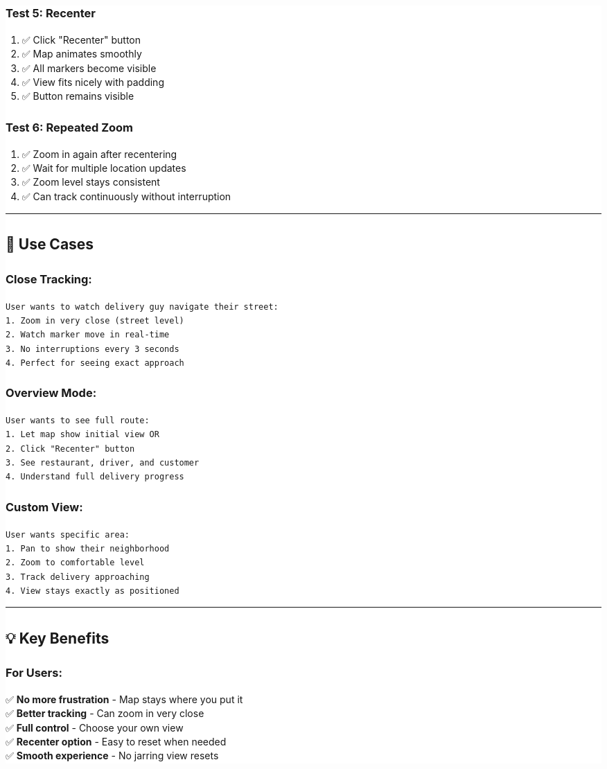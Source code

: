 ### Test 5: Recenter
1. ✅ Click "Recenter" button
2. ✅ Map animates smoothly
3. ✅ All markers become visible
4. ✅ View fits nicely with padding
5. ✅ Button remains visible

### Test 6: Repeated Zoom
1. ✅ Zoom in again after recentering
2. ✅ Wait for multiple location updates
3. ✅ Zoom level stays consistent
4. ✅ Can track continuously without interruption

---

## 🎯 Use Cases

### Close Tracking:
```
User wants to watch delivery guy navigate their street:
1. Zoom in very close (street level)
2. Watch marker move in real-time
3. No interruptions every 3 seconds
4. Perfect for seeing exact approach
```

### Overview Mode:
```
User wants to see full route:
1. Let map show initial view OR
2. Click "Recenter" button
3. See restaurant, driver, and customer
4. Understand full delivery progress
```

### Custom View:
```
User wants specific area:
1. Pan to show their neighborhood
2. Zoom to comfortable level
3. Track delivery approaching
4. View stays exactly as positioned
```

---

## 💡 Key Benefits

### For Users:
✅ **No more frustration** - Map stays where you put it  
✅ **Better tracking** - Can zoom in very close  
✅ **Full control** - Choose your own view  
✅ **Recenter option** - Easy to reset when needed  
✅ **Smooth experience** - No jarring view resets  
